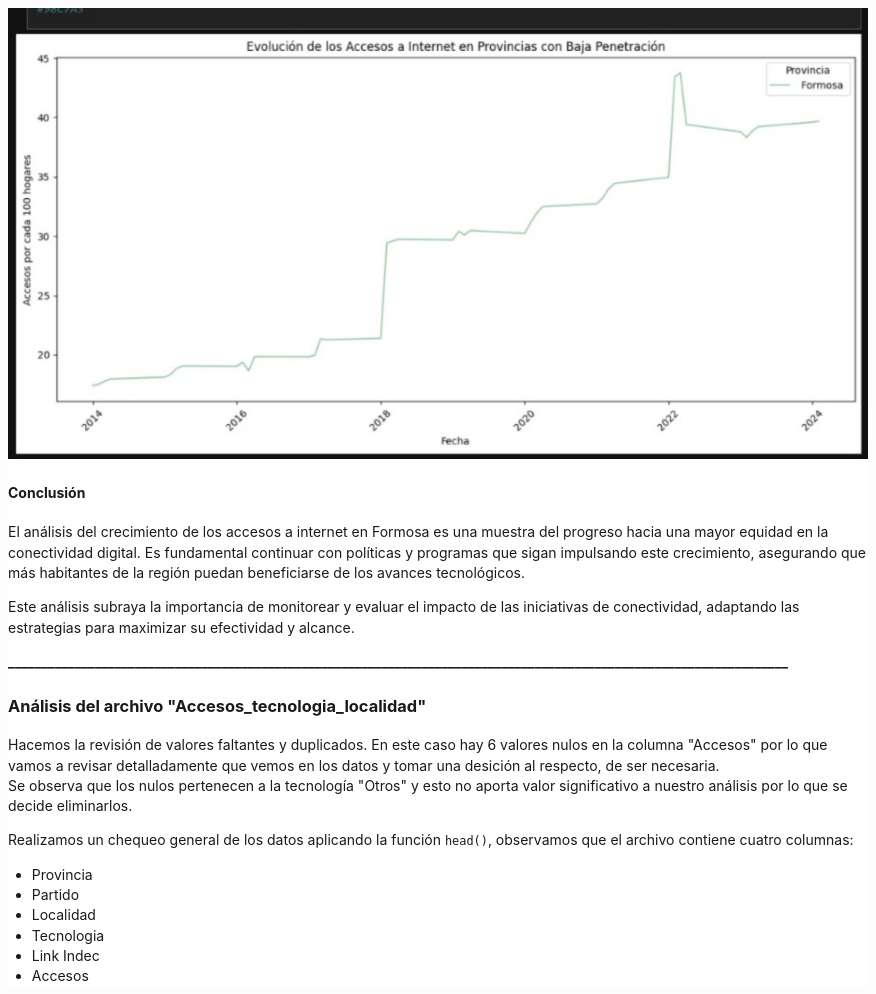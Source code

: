 ![Gráfico de Accesos](Images/ev_bajapenetr.jpeg)


#### Conclusión
El análisis del crecimiento de los accesos a internet en Formosa es una muestra del progreso hacia una mayor equidad en la conectividad digital. Es fundamental continuar con políticas y programas que sigan impulsando este crecimiento, asegurando que más habitantes de la región puedan beneficiarse de los avances tecnológicos.

Este análisis subraya la importancia de monitorear y evaluar el impacto de las iniciativas de conectividad, adaptando las estrategias para maximizar su efectividad y alcance.    
  

**_____________________________________________________________________________________________________________________** 
### Análisis del archivo "Accesos_tecnologia_localidad" 
Hacemos la revisión de valores faltantes y duplicados. En este caso hay 6 valores nulos en la columna "Accesos" por lo que vamos a revisar detalladamente que vemos en los datos y tomar una desición al respecto, de ser necesaria.  
Se observa que los nulos pertenecen a la tecnología "Otros" y esto no aporta valor significativo a nuestro análisis por lo que se decide eliminarlos.  


Realizamos un chequeo general de los datos aplicando la función `head()`, observamos que el archivo contiene cuatro columnas:  
* Provincia 
* Partido  
* Localidad  
*	Tecnologia  
* Link Indec  
*	Accesos
